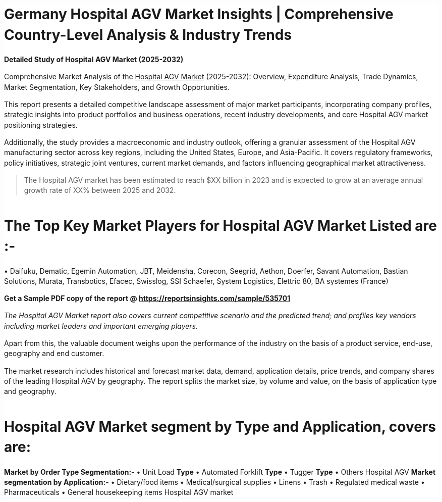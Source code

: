 # Germany Hospital AGV Market Insights | Comprehensive Country-Level Analysis & Industry Trends

<strong>Detailed Study of Hospital AGV Market (2025-2032)</strong>

Comprehensive Market Analysis of the <a href=https://www.reportsinsights.com/sample/535701>Hospital AGV Market</a> (2025-2032): Overview, Expenditure Analysis, Trade Dynamics, Market Segmentation, Key Stakeholders, and Growth Opportunities.

This report presents a detailed competitive landscape assessment of major market participants, incorporating company profiles, strategic insights into product portfolios and business operations, recent industry developments, and core Hospital AGV market positioning strategies.

Additionally, the study provides a macroeconomic and industry outlook, offering a granular assessment of the Hospital AGV manufacturing sector across key regions, including the United States, Europe, and Asia-Pacific. It covers regulatory frameworks, policy initiatives, strategic joint ventures, current market demands, and factors influencing geographical market attractiveness.

<blockquote class=""article-editor-content__blockquote"">The Hospital AGV market has been estimated to reach $XX billion in 2023 and is expected to grow at an average annual growth rate of XX% between 2025 and 2032.</blockquote>

# <strong>The Top Key Market Players for Hospital AGV Market Listed are :-</strong> 

• Daifuku, Dematic, Egemin Automation, JBT, Meidensha, Corecon, Seegrid, Aethon, Doerfer, Savant Automation, Bastian Solutions, Murata, Transbotics, Efacec, Swisslog, SSI Schaefer, System Logistics, Elettric 80, BA systemes (France)

<strong>Get a Sample PDF copy of the report @ <a href=https://reportsinsights.com/sample/535701>https://reportsinsights.com/sample/535701</a></strong>

<em>The Hospital AGV Market report also covers current competitive scenario and the predicted trend; and profiles key vendors including market leaders and important emerging players.</em>

Apart from this, the valuable document weighs upon the performance of the industry on the basis of a product service, end-use, geography and end customer.

The market research includes historical and forecast market data, demand, application details, price trends, and company shares of the leading Hospital AGV by geography. The report splits the market size, by volume and value, on the basis of application type and geography.

# <strong>Hospital AGV Market segment by Type and Application, covers are:</strong>

<strong>Market by Order Type Segmentation:-</strong>
• Unit Load <strong>Type</strong>
• Automated Forklift <strong>Type</strong>
• Tugger <strong>Type</strong>
• Others
Hospital AGV <strong>Market segmentation by Application:-</strong>
• Dietary/food items
• Medical/surgical supplies 
• Linens
• Trash
• Regulated medical waste
• Pharmaceuticals
• General housekeeping items
Hospital AGV market
